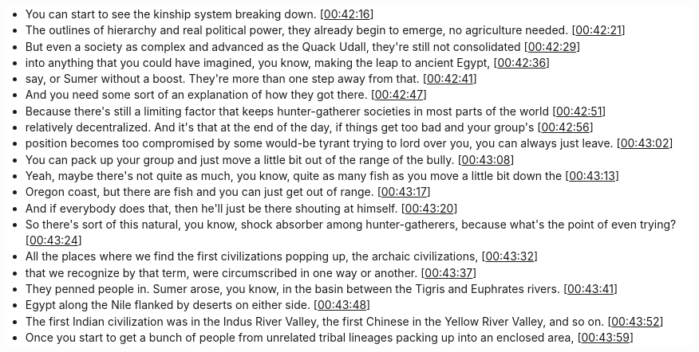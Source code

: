 *  You can start to see the kinship system breaking down. [[00:42:16](https://www.youtube.com/watch?v=S49OxTe_D_4&t=2536.68s)]
*  The outlines of hierarchy and real political power, they already begin to emerge, no agriculture needed. [[00:42:21](https://www.youtube.com/watch?v=S49OxTe_D_4&t=2541.68s)]
*  But even a society as complex and advanced as the Quack Udall, they're still not consolidated [[00:42:29](https://www.youtube.com/watch?v=S49OxTe_D_4&t=2549.68s)]
*  into anything that you could have imagined, you know, making the leap to ancient Egypt, [[00:42:36](https://www.youtube.com/watch?v=S49OxTe_D_4&t=2556.68s)]
*  say, or Sumer without a boost. They're more than one step away from that. [[00:42:41](https://www.youtube.com/watch?v=S49OxTe_D_4&t=2561.68s)]
*  And you need some sort of an explanation of how they got there. [[00:42:47](https://www.youtube.com/watch?v=S49OxTe_D_4&t=2567.68s)]
*  Because there's still a limiting factor that keeps hunter-gatherer societies in most parts of the world [[00:42:51](https://www.youtube.com/watch?v=S49OxTe_D_4&t=2571.68s)]
*  relatively decentralized. And it's that at the end of the day, if things get too bad and your group's [[00:42:56](https://www.youtube.com/watch?v=S49OxTe_D_4&t=2576.68s)]
*  position becomes too compromised by some would-be tyrant trying to lord over you, you can always just leave. [[00:43:02](https://www.youtube.com/watch?v=S49OxTe_D_4&t=2582.68s)]
*  You can pack up your group and just move a little bit out of the range of the bully. [[00:43:08](https://www.youtube.com/watch?v=S49OxTe_D_4&t=2588.68s)]
*  Yeah, maybe there's not quite as much, you know, quite as many fish as you move a little bit down the [[00:43:13](https://www.youtube.com/watch?v=S49OxTe_D_4&t=2593.68s)]
*  Oregon coast, but there are fish and you can just get out of range. [[00:43:17](https://www.youtube.com/watch?v=S49OxTe_D_4&t=2597.68s)]
*  And if everybody does that, then he'll just be there shouting at himself. [[00:43:20](https://www.youtube.com/watch?v=S49OxTe_D_4&t=2600.68s)]
*  So there's sort of this natural, you know, shock absorber among hunter-gatherers, because what's the point of even trying? [[00:43:24](https://www.youtube.com/watch?v=S49OxTe_D_4&t=2604.68s)]
*  All the places where we find the first civilizations popping up, the archaic civilizations, [[00:43:32](https://www.youtube.com/watch?v=S49OxTe_D_4&t=2612.68s)]
*  that we recognize by that term, were circumscribed in one way or another. [[00:43:37](https://www.youtube.com/watch?v=S49OxTe_D_4&t=2617.68s)]
*  They penned people in. Sumer arose, you know, in the basin between the Tigris and Euphrates rivers. [[00:43:41](https://www.youtube.com/watch?v=S49OxTe_D_4&t=2621.68s)]
*  Egypt along the Nile flanked by deserts on either side. [[00:43:48](https://www.youtube.com/watch?v=S49OxTe_D_4&t=2628.68s)]
*  The first Indian civilization was in the Indus River Valley, the first Chinese in the Yellow River Valley, and so on. [[00:43:52](https://www.youtube.com/watch?v=S49OxTe_D_4&t=2632.68s)]
*  Once you start to get a bunch of people from unrelated tribal lineages packing up into an enclosed area, [[00:43:59](https://www.youtube.com/watch?v=S49OxTe_D_4&t=2639.68s)]
